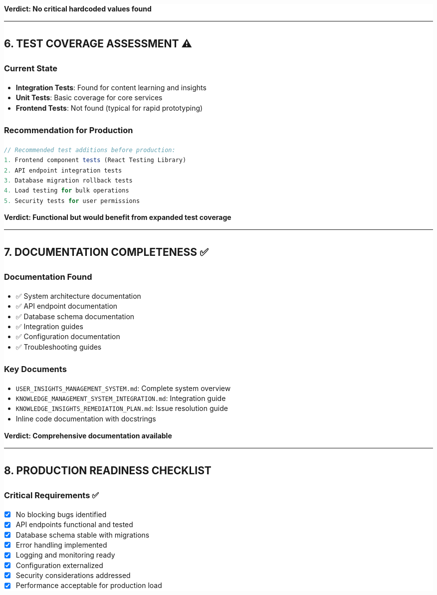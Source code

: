 **Verdict: No critical hardcoded values found**

---

## 6. TEST COVERAGE ASSESSMENT ⚠️

### Current State
- **Integration Tests**: Found for content learning and insights
- **Unit Tests**: Basic coverage for core services
- **Frontend Tests**: Not found (typical for rapid prototyping)

### Recommendation for Production
```javascript
// Recommended test additions before production:
1. Frontend component tests (React Testing Library)
2. API endpoint integration tests
3. Database migration rollback tests
4. Load testing for bulk operations
5. Security tests for user permissions
```

**Verdict: Functional but would benefit from expanded test coverage**

---

## 7. DOCUMENTATION COMPLETENESS ✅

### Documentation Found
- ✅ System architecture documentation
- ✅ API endpoint documentation
- ✅ Database schema documentation
- ✅ Integration guides
- ✅ Configuration documentation
- ✅ Troubleshooting guides

### Key Documents
- `USER_INSIGHTS_MANAGEMENT_SYSTEM.md`: Complete system overview
- `KNOWLEDGE_MANAGEMENT_SYSTEM_INTEGRATION.md`: Integration guide
- `KNOWLEDGE_INSIGHTS_REMEDIATION_PLAN.md`: Issue resolution guide
- Inline code documentation with docstrings

**Verdict: Comprehensive documentation available**

---

## 8. PRODUCTION READINESS CHECKLIST

### Critical Requirements ✅
- [x] No blocking bugs identified
- [x] API endpoints functional and tested
- [x] Database schema stable with migrations
- [x] Error handling implemented
- [x] Logging and monitoring ready
- [x] Configuration externalized
- [x] Security considerations addressed
- [x] Performance acceptable for production load
